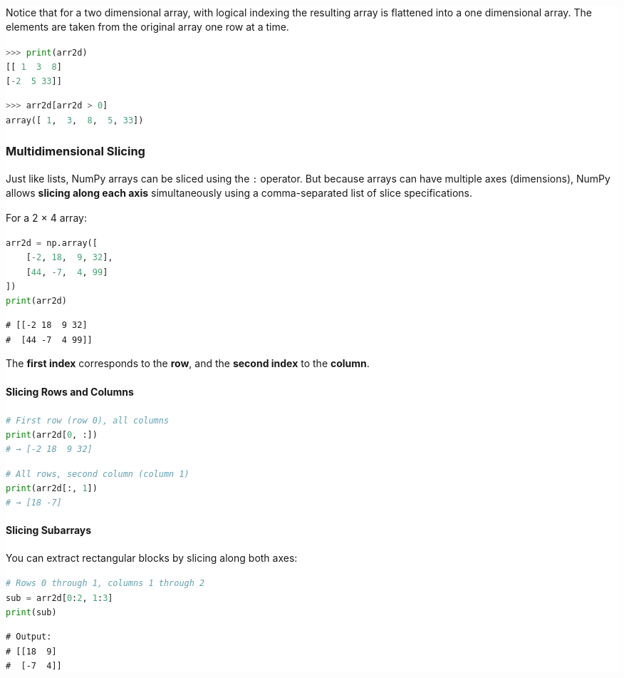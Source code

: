 Notice that for a two dimensional array, with logical indexing the resulting  array is flattened into a one dimensional array.  The elements are taken from the original array one row at a time.

```python
>>> print(arr2d)
[[ 1  3  8]
[-2  5 33]]
```
```python
>>> arr2d[arr2d > 0]
array([ 1,  3,  8,  5, 33])
``` 

### Multidimensional Slicing

Just like lists, NumPy arrays can be sliced using the `:` operator. But because arrays can have multiple axes (dimensions), NumPy allows **slicing along each axis** simultaneously using a comma-separated list of slice specifications.  

For a 2 × 4 array:

```python
arr2d = np.array([
    [-2, 18,  9, 32],
    [44, -7,  4, 99]
])
print(arr2d)
```
```
# [[-2 18  9 32]
#  [44 -7  4 99]]
```

The **first index** corresponds to the **row**, and the **second index** to the **column**.

#### Slicing Rows and Columns

```python
# First row (row 0), all columns
print(arr2d[0, :])
# → [-2 18  9 32]
```

```python
# All rows, second column (column 1)
print(arr2d[:, 1])
# → [18 -7]
```

#### Slicing Subarrays

You can extract rectangular blocks by slicing along both axes:

```python
# Rows 0 through 1, columns 1 through 2
sub = arr2d[0:2, 1:3]
print(sub)
```
```
# Output:
# [[18  9]
#  [-7  4]]
```
